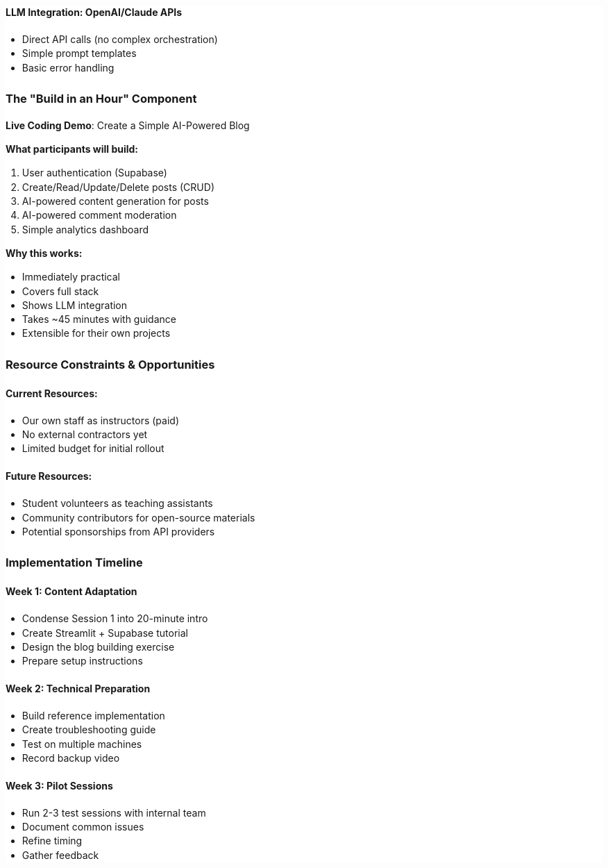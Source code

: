 #### LLM Integration: OpenAI/Claude APIs
- Direct API calls (no complex orchestration)
- Simple prompt templates
- Basic error handling

### The "Build in an Hour" Component

**Live Coding Demo**: Create a Simple AI-Powered Blog

**What participants will build:**
1. User authentication (Supabase)
2. Create/Read/Update/Delete posts (CRUD)
3. AI-powered content generation for posts
4. AI-powered comment moderation
5. Simple analytics dashboard

**Why this works:**
- Immediately practical
- Covers full stack
- Shows LLM integration
- Takes ~45 minutes with guidance
- Extensible for their own projects

### Resource Constraints & Opportunities

#### Current Resources:
- Our own staff as instructors (paid)
- No external contractors yet
- Limited budget for initial rollout

#### Future Resources:
- Student volunteers as teaching assistants
- Community contributors for open-source materials
- Potential sponsorships from API providers

### Implementation Timeline

#### Week 1: Content Adaptation
- Condense Session 1 into 20-minute intro
- Create Streamlit + Supabase tutorial
- Design the blog building exercise
- Prepare setup instructions

#### Week 2: Technical Preparation
- Build reference implementation
- Create troubleshooting guide
- Test on multiple machines
- Record backup video

#### Week 3: Pilot Sessions
- Run 2-3 test sessions with internal team
- Document common issues
- Refine timing
- Gather feedback

